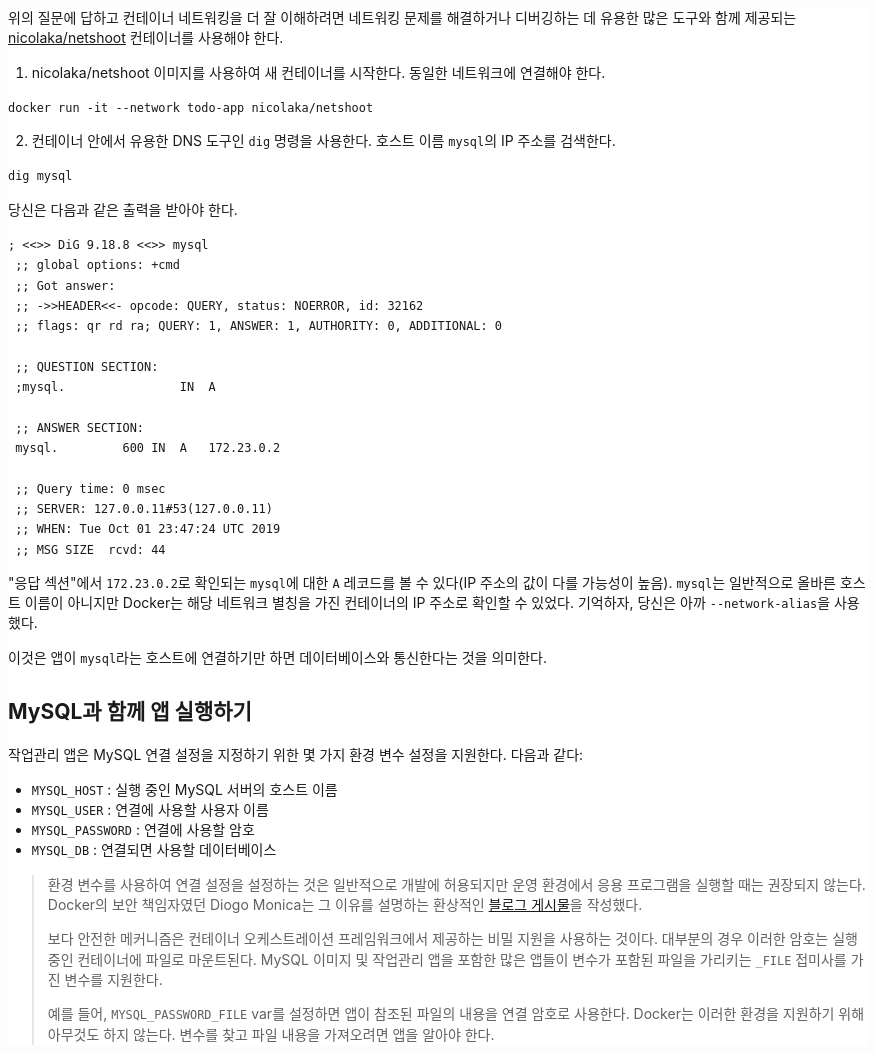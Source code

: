 위의 질문에 답하고 컨테이너 네트워킹을 더 잘 이해하려면 네트워킹 문제를 해결하거나 디버깅하는 데 유용한
많은 도구와 함께 제공되는 [nicolaka/netshoot](https://github.com/nicolaka/netshoot)
컨테이너를 사용해야 한다.

1. nicolaka/netshoot 이미지를 사용하여 새 컨테이너를 시작한다. 동일한 네트워크에 연결해야 한다.

```
docker run -it --network todo-app nicolaka/netshoot
```

2. 컨테이너 안에서 유용한 DNS 도구인 `dig` 명령을 사용한다. 호스트 이름 `mysql`의 IP 주소를
검색한다.

```
dig mysql
```

당신은 다음과 같은 출력을 받아야 한다.

```
; <<>> DiG 9.18.8 <<>> mysql
 ;; global options: +cmd
 ;; Got answer:
 ;; ->>HEADER<<- opcode: QUERY, status: NOERROR, id: 32162
 ;; flags: qr rd ra; QUERY: 1, ANSWER: 1, AUTHORITY: 0, ADDITIONAL: 0

 ;; QUESTION SECTION:
 ;mysql.				IN	A

 ;; ANSWER SECTION:
 mysql.			600	IN	A	172.23.0.2

 ;; Query time: 0 msec
 ;; SERVER: 127.0.0.11#53(127.0.0.11)
 ;; WHEN: Tue Oct 01 23:47:24 UTC 2019
 ;; MSG SIZE  rcvd: 44
```

"응답 섹션"에서 `172.23.0.2`로 확인되는 `mysql`에 대한 `A` 레코드를 볼 수 있다(IP 주소의 값이 다를
가능성이 높음). `mysql`는 일반적으로 올바른 호스트 이름이 아니지만 Docker는 해당 네트워크 별칭을 가진
컨테이너의 IP 주소로 확인할 수 있었다. 기억하자, 당신은 아까 `--network-alias`을 사용했다.

이것은 앱이 `mysql`라는 호스트에 연결하기만 하면 데이터베이스와 통신한다는 것을 의미한다.

## MySQL과 함께 앱 실행하기

작업관리 앱은 MySQL 연결 설정을 지정하기 위한 몇 가지 환경 변수 설정을 지원한다. 다음과 같다:

- `MYSQL_HOST` : 실행 중인 MySQL 서버의 호스트 이름
- `MYSQL_USER` : 연결에 사용할 사용자 이름
- `MYSQL_PASSWORD` : 연결에 사용할 암호
- `MYSQL_DB` : 연결되면 사용할 데이터베이스

> 환경 변수를 사용하여 연결 설정을 설정하는 것은 일반적으로 개발에 허용되지만 운영 환경에서 응용
> 프로그램을 실행할 때는 권장되지 않는다. Docker의 보안 책임자였던 Diogo Monica는 그 이유를
> 설명하는 환상적인 [블로그 게시물](https://blog.diogomonica.com//2017/03/27/why-you-shouldnt-use-env-variables-for-secret-data/)을
> 작성했다.
> 
> 보다 안전한 메커니즘은 컨테이너 오케스트레이션 프레임워크에서 제공하는 비밀 지원을 사용하는 것이다.
> 대부분의 경우 이러한 암호는 실행 중인 컨테이너에 파일로 마운트된다. MySQL 이미지 및 작업관리 앱을
> 포함한 많은 앱들이 변수가 포함된 파일을 가리키는 `_FILE` 접미사를 가진 변수를 지원한다.
>
> 예를 들어, `MYSQL_PASSWORD_FILE` var를 설정하면 앱이 참조된 파일의 내용을 연결 암호로
> 사용한다. Docker는 이러한 환경을 지원하기 위해 아무것도 하지 않는다. 변수를 찾고 파일 내용을
> 가져오려면 앱을 알아야 한다.
